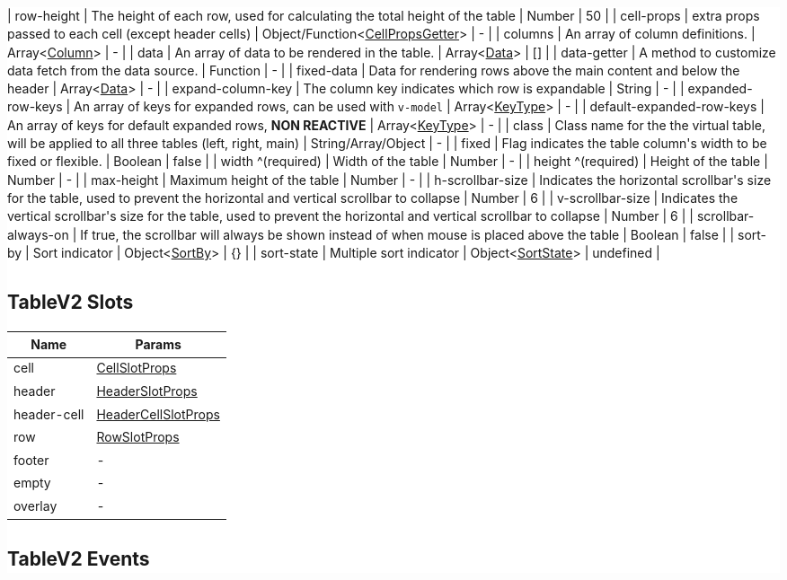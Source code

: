 | row-height                | The height of each row, used for calculating the total height of the table                                                 | Number                                               | 50        |
| cell-props                | extra props passed to each cell (except header cells)                                                                      | Object/Function\<[CellPropsGetter](#typings)\>       | -         |
| columns                   | An array of column definitions.                                                                                            | Array\<[Column](#column-attribute)\>                 | -         |
| data                      | An array of data to be rendered in the table.                                                                              | Array\<[Data](#typings)\>                            | []        |
| data-getter               | A method to customize data fetch from the data source.                                                                     | Function                                             | -         |
| fixed-data                | Data for rendering rows above the main content and below the header                                                        | Array\<[Data](#typings)\>                            | -         |
| expand-column-key         | The column key indicates which row is expandable                                                                           | String                                               | -         |
| expanded-row-keys         | An array of keys for expanded rows, can be used with `v-model`                                                             | Array\<[KeyType](#typings)\>                         | -         |
| default-expanded-row-keys | An array of keys for default expanded rows, **NON REACTIVE**                                                               | Array\<[KeyType](#typings)\>                         | -         |
| class                     | Class name for the the virtual table, will be applied to all three tables (left, right, main)                              | String/Array/Object                                  | -         |
| fixed                     | Flag indicates the table column's width to be fixed or flexible.                                                           | Boolean                                              | false     |
| width ^(required)         | Width of the table                                                                                                         | Number                                               | -         |
| height ^(required)        | Height of the table                                                                                                        | Number                                               | -         |
| max-height                | Maximum height of the table                                                                                                | Number                                               | -         |
| h-scrollbar-size          | Indicates the horizontal scrollbar's size for the table, used to prevent the horizontal and vertical scrollbar to collapse | Number                                               | 6         |
| v-scrollbar-size          | Indicates the vertical scrollbar's size for the table, used to prevent the horizontal and vertical scrollbar to collapse   | Number                                               | 6         |
| scrollbar-always-on       | If true, the scrollbar will always be shown instead of when mouse is placed above the table                                | Boolean                                              | false     |
| sort-by                   | Sort indicator                                                                                                             | Object\<[SortBy](#typings)\>                         | {}        |
| sort-state                | Multiple sort indicator                                                                                                    | Object\<[SortState](#typings)\>                      | undefined |

## TableV2 Slots

| Name        | Params                          |
| ----------- | ------------------------------- |
| cell        | [CellSlotProps](#typings)       |
| header      | [HeaderSlotProps](#typings)     |
| header-cell | [HeaderCellSlotProps](#typings) |
| row         | [RowSlotProps](#typings)        |
| footer      | -                               |
| empty       | -                               |
| overlay     | -                               |

## TableV2 Events
